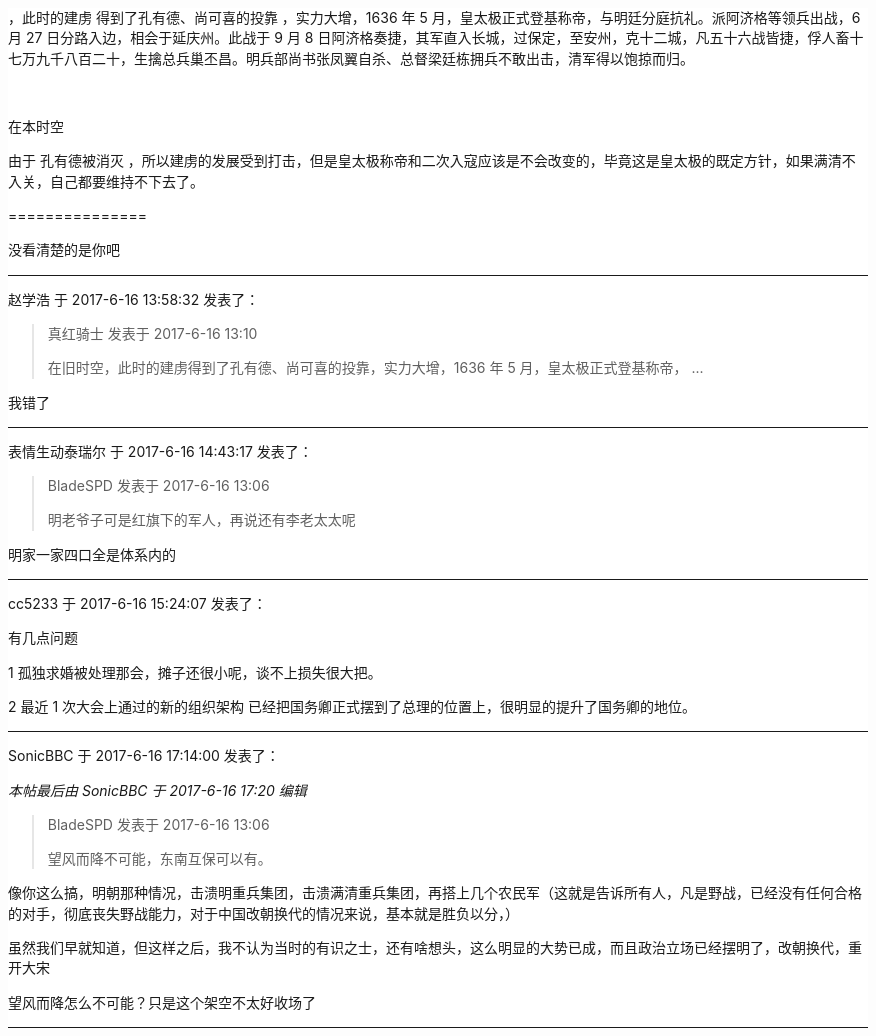 ，此时的建虏
得到了孔有德、尚可喜的投靠
，实力大增，1636 年 5 月，皇太极正式登基称帝，与明廷分庭抗礼。派阿济格等领兵出战，6 月 27 日分路入边，相会于延庆州。此战于 9 月 8 日阿济格奏捷，其军直入长城，过保定，至安州，克十二城，凡五十六战皆捷，俘人畜十七万九千八百二十，生擒总兵巢丕昌。明兵部尚书张凤翼自杀、总督梁廷栋拥兵不敢出击，清军得以饱掠而归。

&nbsp; &nbsp;&nbsp; &nbsp;

在本时空

由于
孔有德被消灭
，所以建虏的发展受到打击，但是皇太极称帝和二次入寇应该是不会改变的，毕竟这是皇太极的既定方针，如果满清不入关，自己都要维持不下去了。

===============

没看清楚的是你吧

---

赵学浩 于 2017-6-16 13:58:32 发表了：

> 真红骑士 发表于 2017-6-16 13:10
>
> 在旧时空，此时的建虏得到了孔有德、尚可喜的投靠，实力大增，1636 年 5 月，皇太极正式登基称帝， ...

我错了

---

表情生动泰瑞尔 于 2017-6-16 14:43:17 发表了：

> BladeSPD 发表于 2017-6-16 13:06
>
> 明老爷子可是红旗下的军人，再说还有李老太太呢

明家一家四口全是体系内的&nbsp;&nbsp;

---

cc5233 于 2017-6-16 15:24:07 发表了：

有几点问题

1 孤独求婚被处理那会，摊子还很小呢，谈不上损失很大把。

2 最近 1 次大会上通过的新的组织架构 已经把国务卿正式摆到了总理的位置上，很明显的提升了国务卿的地位。

---

SonicBBC 于 2017-6-16 17:14:00 发表了：

_本帖最后由 SonicBBC 于 2017-6-16 17:20 编辑_

> BladeSPD 发表于 2017-6-16 13:06
>
> 望风而降不可能，东南互保可以有。

像你这么搞，明朝那种情况，击溃明重兵集团，击溃满清重兵集团，再搭上几个农民军（这就是告诉所有人，凡是野战，已经没有任何合格的对手，彻底丧失野战能力，对于中国改朝换代的情况来说，基本就是胜负以分，）

虽然我们早就知道，但这样之后，我不认为当时的有识之士，还有啥想头，这么明显的大势已成，而且政治立场已经摆明了，改朝换代，重开大宋

望风而降怎么不可能？只是这个架空不太好收场了

---